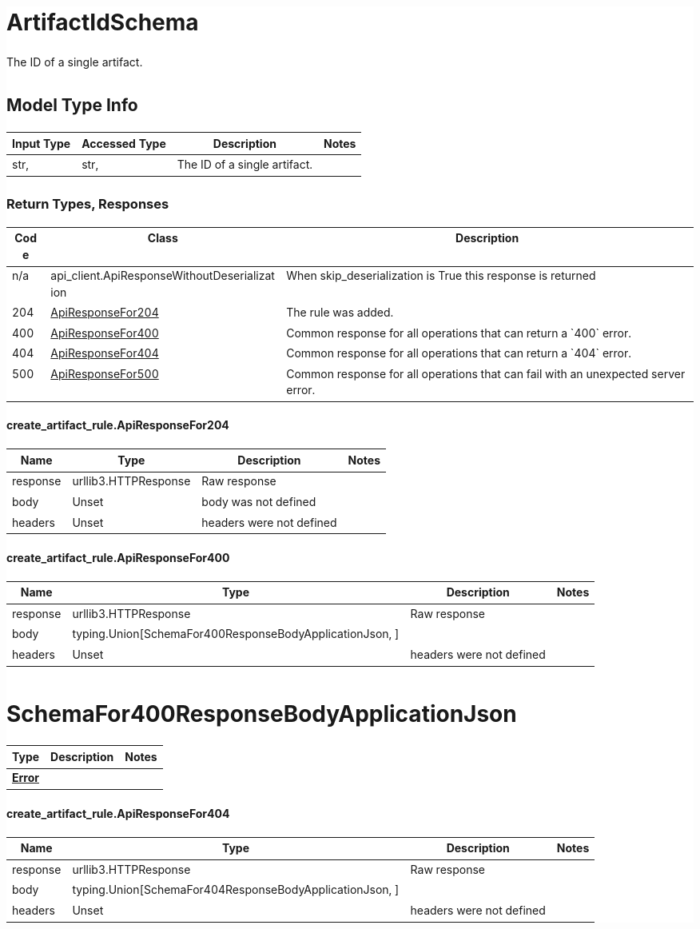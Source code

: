 # ArtifactIdSchema

The ID of a single artifact.

## Model Type Info
Input Type | Accessed Type | Description | Notes
------------ | ------------- | ------------- | -------------
str,  | str,  | The ID of a single artifact. | 

### Return Types, Responses

Code | Class | Description
------------- | ------------- | -------------
n/a | api_client.ApiResponseWithoutDeserialization | When skip_deserialization is True this response is returned
204 | [ApiResponseFor204](#create_artifact_rule.ApiResponseFor204) | The rule was added.
400 | [ApiResponseFor400](#create_artifact_rule.ApiResponseFor400) | Common response for all operations that can return a &#x60;400&#x60; error.
404 | [ApiResponseFor404](#create_artifact_rule.ApiResponseFor404) | Common response for all operations that can return a &#x60;404&#x60; error.
500 | [ApiResponseFor500](#create_artifact_rule.ApiResponseFor500) | Common response for all operations that can fail with an unexpected server error.

#### create_artifact_rule.ApiResponseFor204
Name | Type | Description  | Notes
------------- | ------------- | ------------- | -------------
response | urllib3.HTTPResponse | Raw response |
body | Unset | body was not defined |
headers | Unset | headers were not defined |

#### create_artifact_rule.ApiResponseFor400
Name | Type | Description  | Notes
------------- | ------------- | ------------- | -------------
response | urllib3.HTTPResponse | Raw response |
body | typing.Union[SchemaFor400ResponseBodyApplicationJson, ] |  |
headers | Unset | headers were not defined |

# SchemaFor400ResponseBodyApplicationJson
Type | Description  | Notes
------------- | ------------- | -------------
[**Error**](../../models/Error.md) |  | 


#### create_artifact_rule.ApiResponseFor404
Name | Type | Description  | Notes
------------- | ------------- | ------------- | -------------
response | urllib3.HTTPResponse | Raw response |
body | typing.Union[SchemaFor404ResponseBodyApplicationJson, ] |  |
headers | Unset | headers were not defined |
